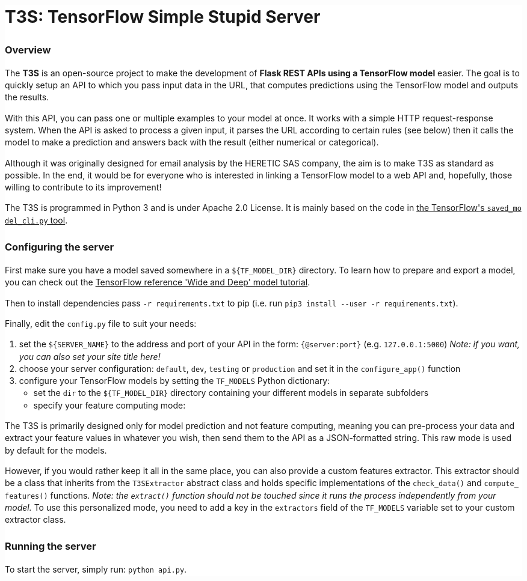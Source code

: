# T3S: TensorFlow Simple Stupid Server
### Overview
The **T3S** is an open-source project to make the development of **Flask REST APIs using a TensorFlow model** easier. The goal is to quickly setup an API to which you pass input data in the URL, that computes predictions using the TensorFlow model and outputs the results.

With this API, you can pass one or multiple examples to your model at once. It works with a simple HTTP request-response system. When the API is asked to process a given input, it parses the URL according to certain rules (see below) then it calls the model to make a prediction and answers back with the result (either numerical or categorical).

Although it was originally designed for email analysis by the HERETIC SAS company, the aim is to make T3S as standard as possible. In the end, it would be for everyone who is interested in linking a TensorFlow model to a web API and, hopefully, those willing to contribute to its improvement!

The T3S is programmed in Python 3 and is under Apache 2.0 License. It is mainly based on the code in [the TensorFlow's `saved_model_cli.py` tool](https://github.com/tensorflow/tensorflow/blob/master/tensorflow/python/tools/saved_model_cli.py).

### Configuring the server
First make sure you have a model saved somewhere in a `${TF_MODEL_DIR}` directory. To learn how to prepare and export a model, you can check out the [TensorFlow reference 'Wide and Deep' model tutorial](https://www.tensorflow.org/tutorials/wide_and_deep).

Then to install dependencies pass `-r requirements.txt` to pip (i.e. run `pip3 install --user -r requirements.txt`).

Finally, edit the `config.py` file to suit your needs:
1. set the `${SERVER_NAME}` to the address and port of your API in the form: `{@server:port}` (e.g. `127.0.0.1:5000`)
*Note: if you want, you can also set your site title here!*
2. choose your server configuration: `default`, `dev`, `testing` or `production` and
set it in the `configure_app()` function
3. configure your TensorFlow models by setting the `TF_MODELS` Python dictionary:
    - set the `dir` to the `${TF_MODEL_DIR}` directory containing your different models
    in separate subfolders
    - specify your feature computing mode:

The T3S is primarily designed only for model prediction and not feature computing, meaning you can pre-process your data and extract your feature values in whatever you wish, then send them to the API as a JSON-formatted string.
This raw mode is used by default for the models.

However, if you would rather keep it all in the same place, you can also provide a custom features extractor. This extractor should be a class that inherits from the `T3SExtractor` abstract class and holds specific implementations of the `check_data()` and `compute_features()` functions.
*Note: the `extract()` function should not be touched since it runs the process independently from your model.*
To use this personalized mode, you need to add a key in the `extractors` field of the `TF_MODELS` variable set to your custom extractor class.

### Running the server
To start the server, simply run: `python api.py`.
